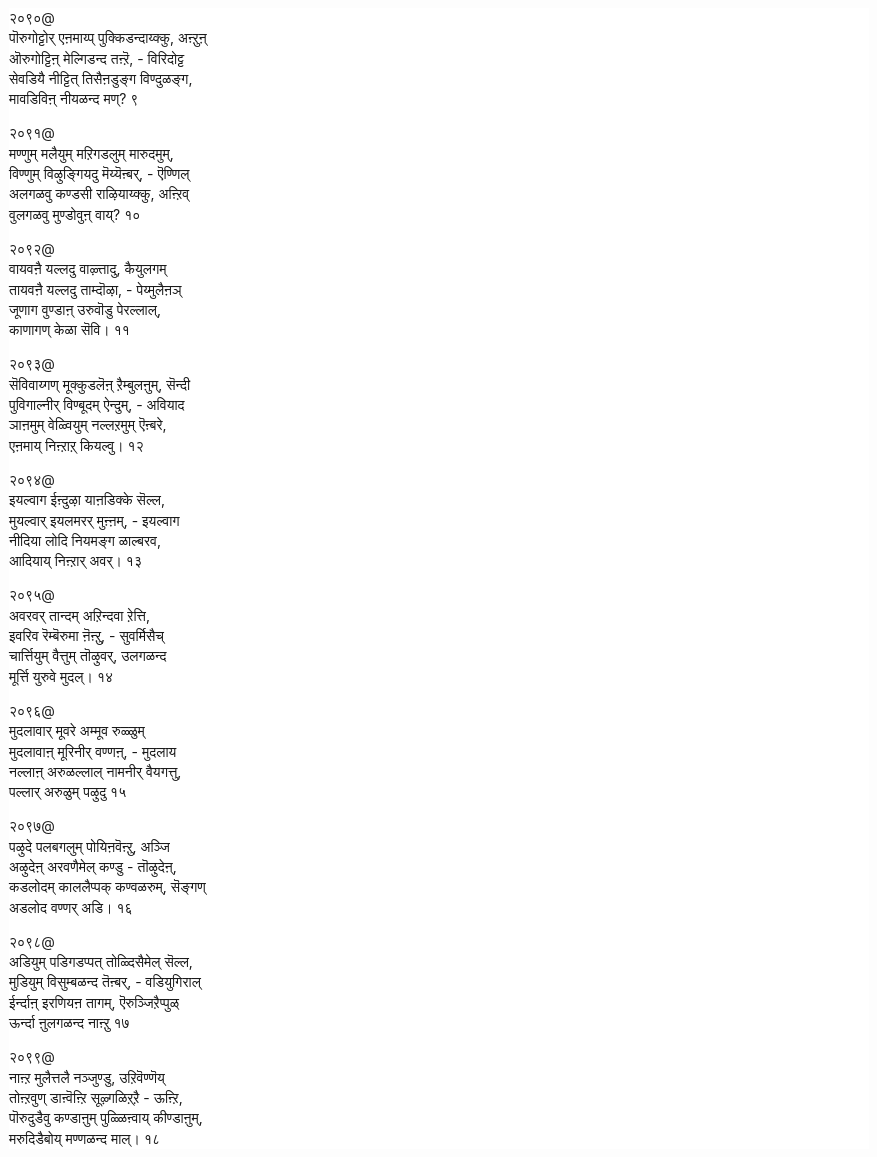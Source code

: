 २०९०@  
पॊरुगोट्टोर् एऩमाय्प् पुक्किडन्दाय्क्कु, अऩ्ऱुऩ्  
ऒरुगोट्टिऩ् मेल्गिडन्द तऩ्ऱॆ, - विरिदोट्ट  
सेवडियै नीट्टित् तिसैऩडुङ्ग विण्दुळङ्ग,  
मावडिविऩ् नीयळन्द मण्?                             ९  
  
२०९१@  
मण्णुम् मलैयुम् मऱिगडलुम् मारुदमुम्,  
विण्णुम् विऴुङ्गियदु मॆय्यॆऩ्बर्, - ऎण्णिल्  
अलगळवु कण्डसी राऴियाय्क्कु, अऩ्ऱिव्  
वुलगळवु मुण्डोवुऩ् वाय्?                               १०  
  
२०९२@  
वायवऩै यल्लदु वाऴ्त्तादु, कैयुलगम्  
तायवऩै यल्लदु ताम्दॊऴा, - पेय्मुलैऩञ्  
जूणाग वुण्डाऩ् उरुवॊडु पेरल्लाल्,  
काणागण् केळा सॆवि।                                   ११  
  
२०९३@  
सॆविवाय्गण् मूक्कुडलॆऩ् ऱैम्बुलऩुम्, सॆन्दी  
पुविगाल्नीर् विण्बूदम् ऐन्दुम्, - अवियाद  
ञाऩमुम् वेळ्वियुम् नल्लऱमुम् ऎऩ्बरे,  
एऩमाय् निऩ्ऱाऱ्‌ कियल्वु।                                १२  
  
२०९४@  
इयल्वाग ईऩ्दुऴा याऩडिक्के सॆल्ल,  
मुयल्वार् इयलमरर् मुऩ्ऩम्, - इयल्वाग  
नीदिया लोदि नियमङ्ग ळाल्बरव,  
आदियाय् निऩ्ऱार् अवर्।                                 १३  
  
२०९५@  
अवरवर् तान्दम् अऱिन्दवा ऱेत्ति,  
इवरिव रॆम्बॆरुमा ऩॆऩ्ऱु, - सुवर्मिसैच्  
चार्त्तियुम् वैत्तुम् तॊऴुवर्, उलगळन्द  
मूर्त्ति युरुवे मुदल्।                                 १४  
  
२०९६@  
मुदलावार् मूवरे अम्मूव रुळ्ळुम्  
मुदलावाऩ् मूरिनीर् वण्णऩ्, - मुदलाय  
नल्लाऩ् अरुळल्लाल् नामनीर् वैयगत्तु,  
पल्लार् अरुळुम् पऴुदु                                 १५  
  
२०९७@  
पऴुदे पलबगलुम् पोयिऩवॆऩ्ऱु, अञ्जि  
अऴुदेऩ् अरवणैमेल् कण्डु - तॊऴुदेऩ्,  
कडलोदम् काललैप्पक् कण्वळरुम्, सॆङ्गण्  
अडलोद वण्णर् अडि।                                    १६  
  
२०९८@  
अडियुम् पडिगडप्पत् तोळ्दिसैमेल् सॆल्ल,  
मुडियुम् विसुम्बळन्द तॆऩ्बर्, - वडियुगिराल्  
ईर्न्दाऩ् इरणियऩ तागम्, ऎरुञ्जिऱैप्पुळ्  
ऊर्न्दा ऩुलगळन्द नाऩ्ऱु                            १७  
  
२०९९@  
नाऩ्ऱ मुलैत्तलै नञ्जुण्डु, उऱिवॆण्णॆय्  
तोऩ्ऱवुण् डाऩ्वॆऩ्ऱि सूऴ्गळिऱ्‌ऱै - ऊऩ्ऱि,  
पॊरुदुडैवु कण्डाऩुम् पुळ्ळिऩ्वाय् कीण्डाऩुम्,  
मरुदिडैबोय् मण्णळन्द माल्।                         १८  
  